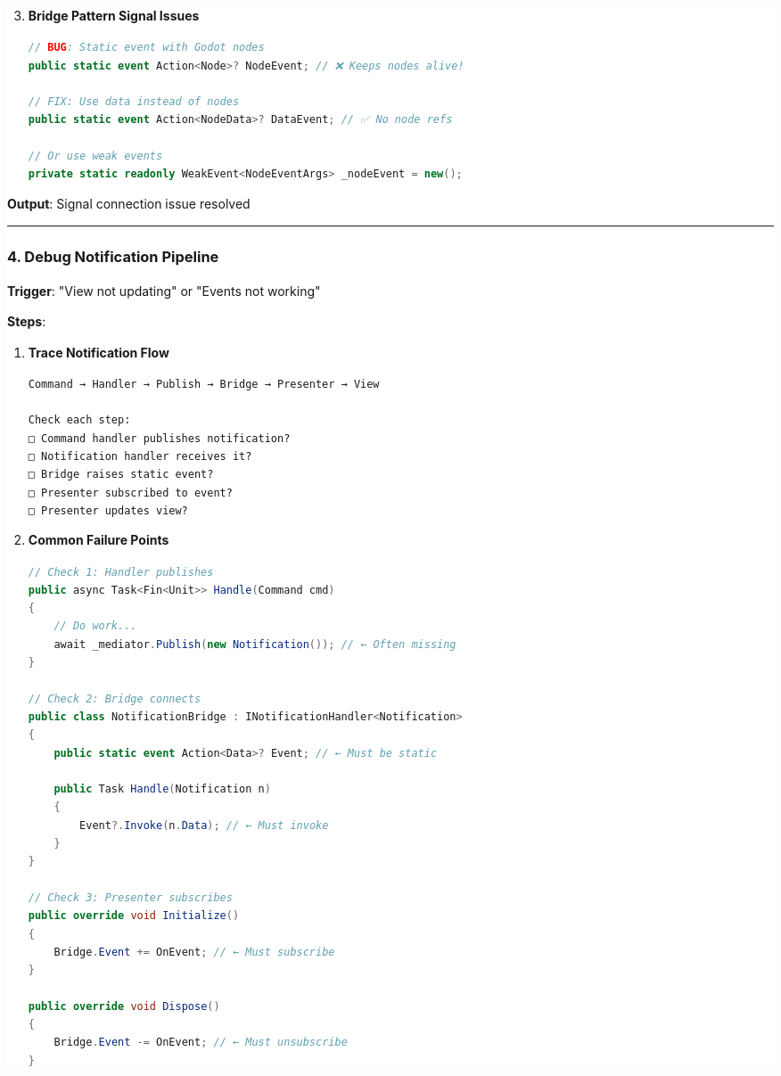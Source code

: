 3. **Bridge Pattern Signal Issues**
   ```csharp
   // BUG: Static event with Godot nodes
   public static event Action<Node>? NodeEvent; // ❌ Keeps nodes alive!
   
   // FIX: Use data instead of nodes
   public static event Action<NodeData>? DataEvent; // ✅ No node refs
   
   // Or use weak events
   private static readonly WeakEvent<NodeEventArgs> _nodeEvent = new();
   ```

**Output**: Signal connection issue resolved

---

### 4. Debug Notification Pipeline

**Trigger**: "View not updating" or "Events not working"

**Steps**:

1. **Trace Notification Flow**
   ```
   Command → Handler → Publish → Bridge → Presenter → View
   
   Check each step:
   □ Command handler publishes notification?
   □ Notification handler receives it?
   □ Bridge raises static event?
   □ Presenter subscribed to event?
   □ Presenter updates view?
   ```

2. **Common Failure Points**
   ```csharp
   // Check 1: Handler publishes
   public async Task<Fin<Unit>> Handle(Command cmd)
   {
       // Do work...
       await _mediator.Publish(new Notification()); // ← Often missing
   }
   
   // Check 2: Bridge connects
   public class NotificationBridge : INotificationHandler<Notification>
   {
       public static event Action<Data>? Event; // ← Must be static
       
       public Task Handle(Notification n)
       {
           Event?.Invoke(n.Data); // ← Must invoke
       }
   }
   
   // Check 3: Presenter subscribes
   public override void Initialize()
   {
       Bridge.Event += OnEvent; // ← Must subscribe
   }
   
   public override void Dispose()
   {
       Bridge.Event -= OnEvent; // ← Must unsubscribe
   }
   ```
